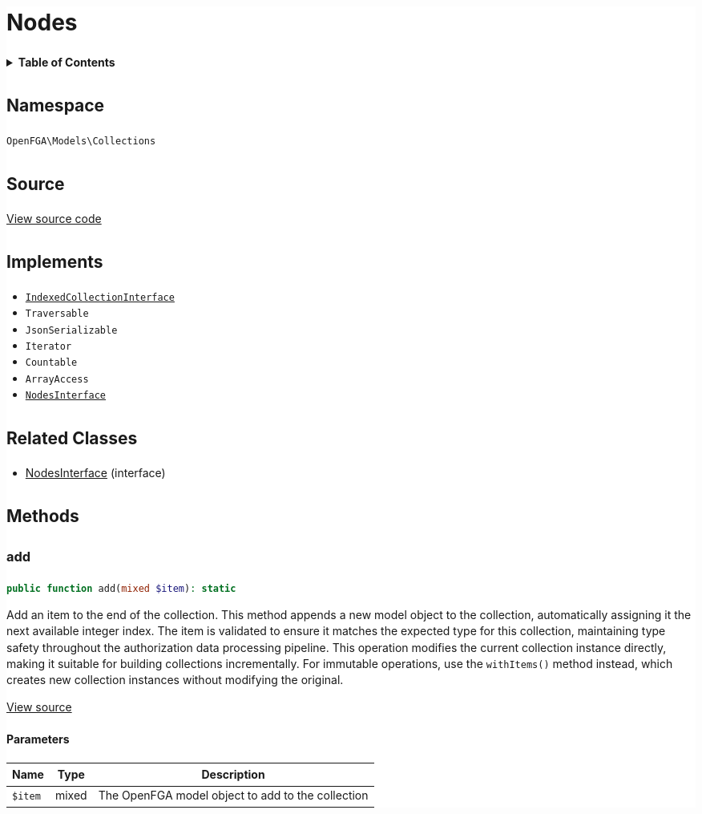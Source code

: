 # Nodes

<details><summary><strong>Table of Contents</strong></summary></details>

## Namespace

`OpenFGA\Models\Collections`

## Source

[View source code](https://github.com/evansims/openfga-php/blob/main/src/Models/Collections/Nodes.php)

## Implements

- [`IndexedCollectionInterface`](IndexedCollectionInterface.md)
- `Traversable`
- `JsonSerializable`
- `Iterator`
- `Countable`
- `ArrayAccess`
- [`NodesInterface`](NodesInterface.md)

## Related Classes

- [NodesInterface](../Models/Collections/NodesInterface.md) (interface)

## Methods

### add

```php
public function add(mixed $item): static

```

Add an item to the end of the collection. This method appends a new model object to the collection, automatically assigning it the next available integer index. The item is validated to ensure it matches the expected type for this collection, maintaining type safety throughout the authorization data processing pipeline. This operation modifies the current collection instance directly, making it suitable for building collections incrementally. For immutable operations, use the `withItems()` method instead, which creates new collection instances without modifying the original.

[View source](https://github.com/evansims/openfga-php/blob/main/src/Models/Collections/IndexedCollection.php#L142)

#### Parameters

| Name    | Type  | Description                                       |
| ------- | ----- | ------------------------------------------------- |
| `$item` | mixed | The OpenFGA model object to add to the collection |

